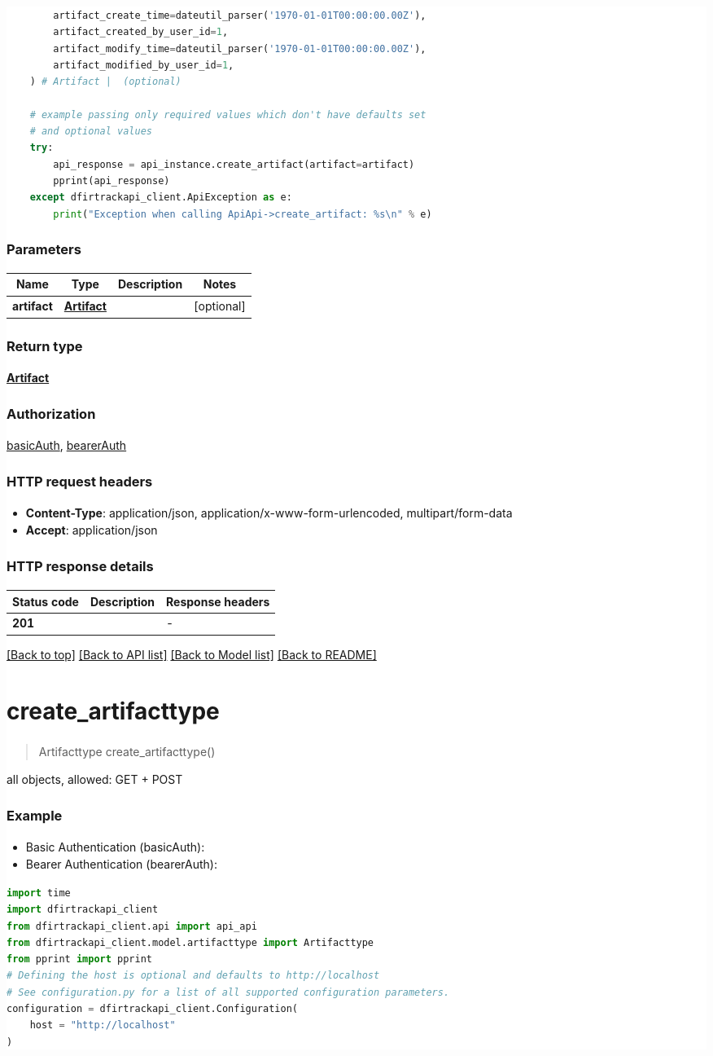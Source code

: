 ```python
        artifact_create_time=dateutil_parser('1970-01-01T00:00:00.00Z'),
        artifact_created_by_user_id=1,
        artifact_modify_time=dateutil_parser('1970-01-01T00:00:00.00Z'),
        artifact_modified_by_user_id=1,
    ) # Artifact |  (optional)

    # example passing only required values which don't have defaults set
    # and optional values
    try:
        api_response = api_instance.create_artifact(artifact=artifact)
        pprint(api_response)
    except dfirtrackapi_client.ApiException as e:
        print("Exception when calling ApiApi->create_artifact: %s\n" % e)
```

### Parameters

Name | Type | Description  | Notes
------------- | ------------- | ------------- | -------------
 **artifact** | [**Artifact**](Artifact.md)|  | [optional]

### Return type

[**Artifact**](Artifact.md)

### Authorization

[basicAuth](../README.md#basicAuth), [bearerAuth](../README.md#bearerAuth)

### HTTP request headers

 - **Content-Type**: application/json, application/x-www-form-urlencoded, multipart/form-data
 - **Accept**: application/json

### HTTP response details
| Status code | Description | Response headers |
|-------------|-------------|------------------|
**201** |  |  -  |

[[Back to top]](#) [[Back to API list]](../README.md#documentation-for-api-endpoints) [[Back to Model list]](../README.md#documentation-for-models) [[Back to README]](../README.md)

# **create_artifacttype**
> Artifacttype create_artifacttype()



all objects, allowed: GET + POST

### Example

* Basic Authentication (basicAuth):
* Bearer Authentication (bearerAuth):
```python
import time
import dfirtrackapi_client
from dfirtrackapi_client.api import api_api
from dfirtrackapi_client.model.artifacttype import Artifacttype
from pprint import pprint
# Defining the host is optional and defaults to http://localhost
# See configuration.py for a list of all supported configuration parameters.
configuration = dfirtrackapi_client.Configuration(
    host = "http://localhost"
)

```